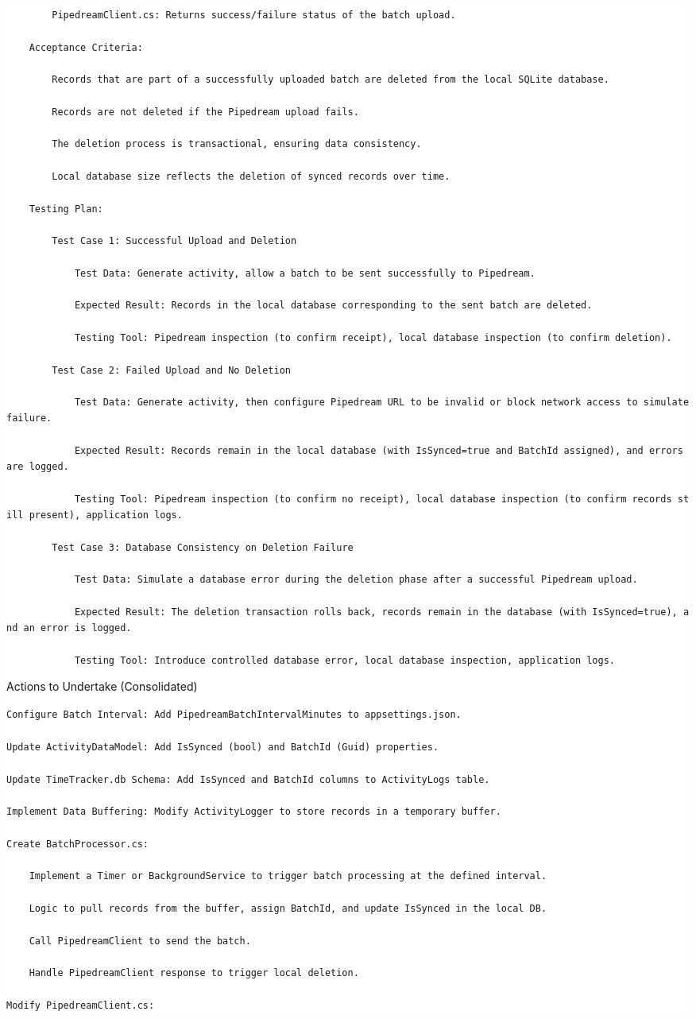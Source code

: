             PipedreamClient.cs: Returns success/failure status of the batch upload.

        Acceptance Criteria:

            Records that are part of a successfully uploaded batch are deleted from the local SQLite database.

            Records are not deleted if the Pipedream upload fails.

            The deletion process is transactional, ensuring data consistency.

            Local database size reflects the deletion of synced records over time.

        Testing Plan:

            Test Case 1: Successful Upload and Deletion

                Test Data: Generate activity, allow a batch to be sent successfully to Pipedream.

                Expected Result: Records in the local database corresponding to the sent batch are deleted.

                Testing Tool: Pipedream inspection (to confirm receipt), local database inspection (to confirm deletion).

            Test Case 2: Failed Upload and No Deletion

                Test Data: Generate activity, then configure Pipedream URL to be invalid or block network access to simulate failure.

                Expected Result: Records remain in the local database (with IsSynced=true and BatchId assigned), and errors are logged.

                Testing Tool: Pipedream inspection (to confirm no receipt), local database inspection (to confirm records still present), application logs.

            Test Case 3: Database Consistency on Deletion Failure

                Test Data: Simulate a database error during the deletion phase after a successful Pipedream upload.

                Expected Result: The deletion transaction rolls back, records remain in the database (with IsSynced=true), and an error is logged.

                Testing Tool: Introduce controlled database error, local database inspection, application logs.

Actions to Undertake (Consolidated)

    Configure Batch Interval: Add PipedreamBatchIntervalMinutes to appsettings.json.

    Update ActivityDataModel: Add IsSynced (bool) and BatchId (Guid) properties.

    Update TimeTracker.db Schema: Add IsSynced and BatchId columns to ActivityLogs table.

    Implement Data Buffering: Modify ActivityLogger to store records in a temporary buffer.

    Create BatchProcessor.cs:

        Implement a Timer or BackgroundService to trigger batch processing at the defined interval.

        Logic to pull records from the buffer, assign BatchId, and update IsSynced in the local DB.

        Call PipedreamClient to send the batch.

        Handle PipedreamClient response to trigger local deletion.

    Modify PipedreamClient.cs:
